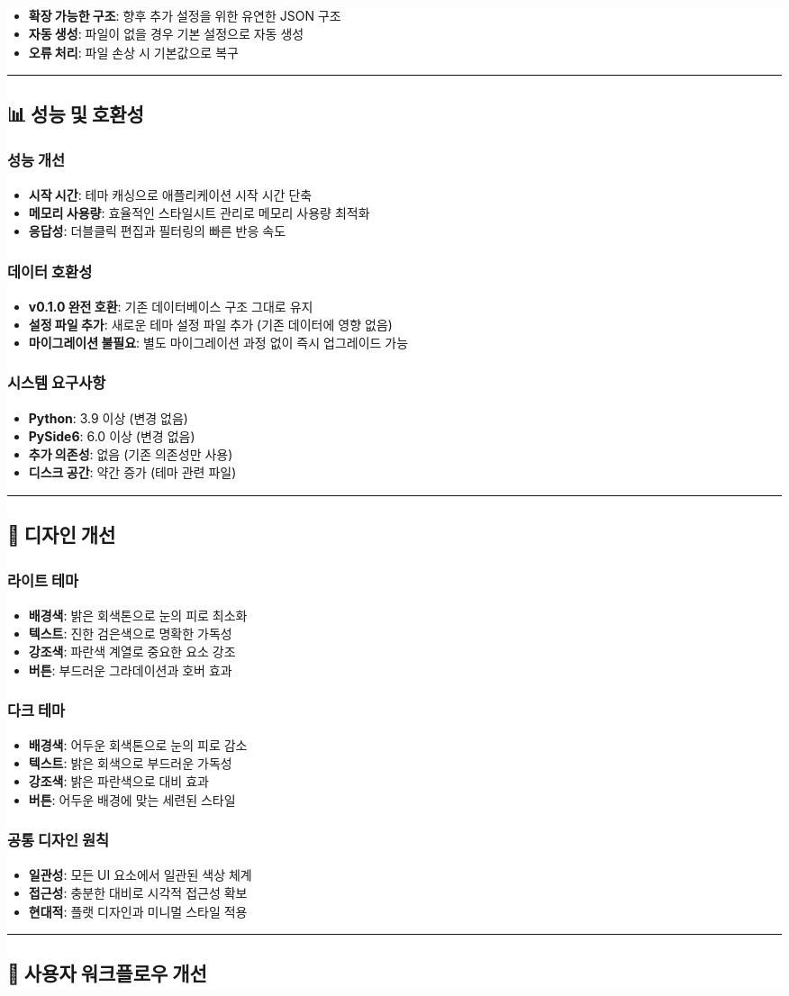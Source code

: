- **확장 가능한 구조**: 향후 추가 설정을 위한 유연한 JSON 구조
- **자동 생성**: 파일이 없을 경우 기본 설정으로 자동 생성
- **오류 처리**: 파일 손상 시 기본값으로 복구

---

## 📊 **성능 및 호환성**

### 성능 개선
- **시작 시간**: 테마 캐싱으로 애플리케이션 시작 시간 단축
- **메모리 사용량**: 효율적인 스타일시트 관리로 메모리 사용량 최적화
- **응답성**: 더블클릭 편집과 필터링의 빠른 반응 속도

### 데이터 호환성
- **v0.1.0 완전 호환**: 기존 데이터베이스 구조 그대로 유지
- **설정 파일 추가**: 새로운 테마 설정 파일 추가 (기존 데이터에 영향 없음)
- **마이그레이션 불필요**: 별도 마이그레이션 과정 없이 즉시 업그레이드 가능

### 시스템 요구사항
- **Python**: 3.9 이상 (변경 없음)
- **PySide6**: 6.0 이상 (변경 없음)
- **추가 의존성**: 없음 (기존 의존성만 사용)
- **디스크 공간**: 약간 증가 (테마 관련 파일)

---

## 🎨 **디자인 개선**

### 라이트 테마
- **배경색**: 밝은 회색톤으로 눈의 피로 최소화
- **텍스트**: 진한 검은색으로 명확한 가독성
- **강조색**: 파란색 계열로 중요한 요소 강조
- **버튼**: 부드러운 그라데이션과 호버 효과

### 다크 테마
- **배경색**: 어두운 회색톤으로 눈의 피로 감소
- **텍스트**: 밝은 회색으로 부드러운 가독성
- **강조색**: 밝은 파란색으로 대비 효과
- **버튼**: 어두운 배경에 맞는 세련된 스타일

### 공통 디자인 원칙
- **일관성**: 모든 UI 요소에서 일관된 색상 체계
- **접근성**: 충분한 대비로 시각적 접근성 확보
- **현대적**: 플랫 디자인과 미니멀 스타일 적용

---

## 🔄 **사용자 워크플로우 개선**

